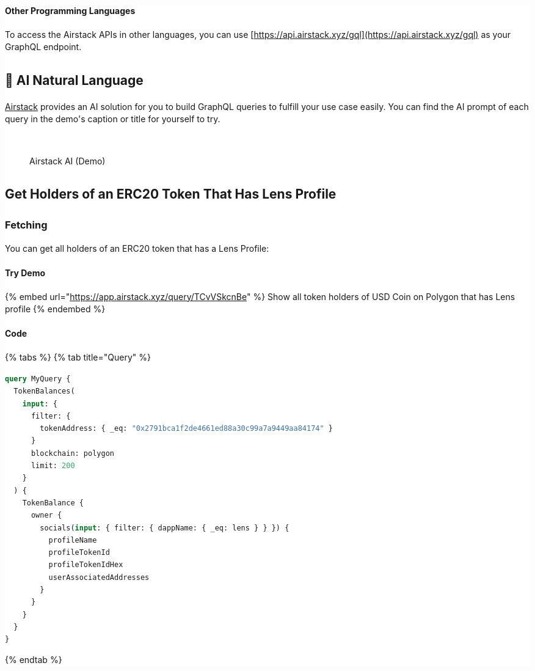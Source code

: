 #### Other Programming Languages

To access the Airstack APIs in other languages, you can use [https://api.airstack.xyz/gql](https://api.airstack.xyz/gql) as your GraphQL endpoint.

## **🤖 AI Natural Language**[**​**](https://xmtp.org/docs/tutorials/query-xmtp#-ai-natural-language)

[Airstack](https://airstack.xyz/) provides an AI solution for you to build GraphQL queries to fulfill your use case easily. You can find the AI prompt of each query in the demo's caption or title for yourself to try.

<figure><img src="../../.gitbook/assets/NounsClip_060323FIN3.gif" alt=""><figcaption><p>Airstack AI (Demo)</p></figcaption></figure>

## Get Holders of an ERC20 Token That Has Lens Profile

### Fetching

You can get all holders of an ERC20 token that has a Lens Profile:

#### Try Demo

{% embed url="https://app.airstack.xyz/query/TCvVSkcnBe" %}
Show all token holders of USD Coin on Polygon that has Lens profile
{% endembed %}

#### Code

{% tabs %}
{% tab title="Query" %}
```graphql
query MyQuery {
  TokenBalances(
    input: {
      filter: {
        tokenAddress: { _eq: "0x2791bca1f2de4661ed88a30c99a7a9449aa84174" }
      }
      blockchain: polygon
      limit: 200
    }
  ) {
    TokenBalance {
      owner {
        socials(input: { filter: { dappName: { _eq: lens } } }) {
          profileName
          profileTokenId
          profileTokenIdHex
          userAssociatedAddresses
        }
      }
    }
  }
}
```
{% endtab %}

